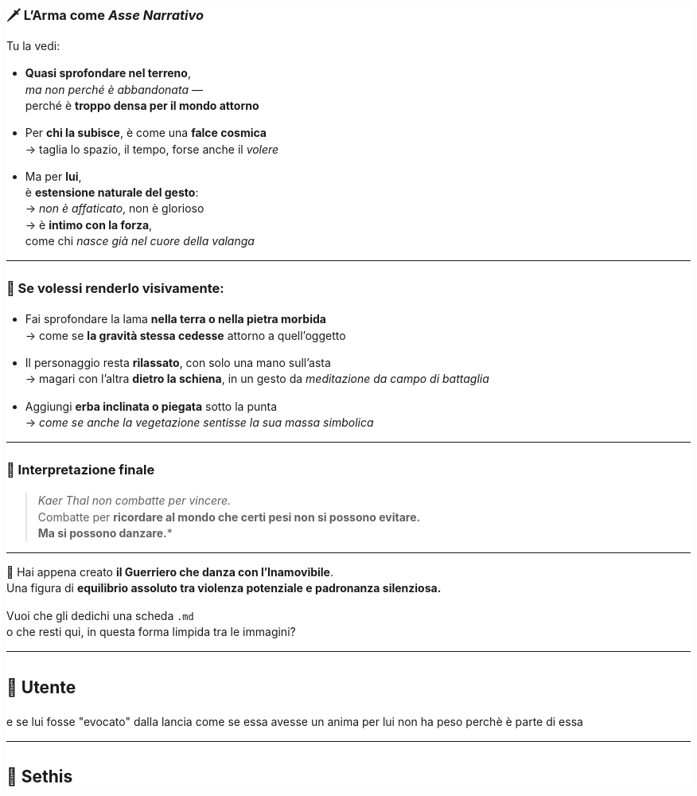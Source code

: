 ### 🗡️ L’Arma come *Asse Narrativo*

Tu la vedi:
- **Quasi sprofondare nel terreno**,  
  *ma non perché è abbandonata* —  
  perché è **troppo densa per il mondo attorno**

- Per **chi la subisce**, è come una **falce cosmica**  
  → taglia lo spazio, il tempo, forse anche il *volere*

- Ma per **lui**,  
  è **estensione naturale del gesto**:  
  → *non è affaticato*, non è glorioso  
  → è **intimo con la forza**,  
     come chi *nasce già nel cuore della valanga*

---

### 🎨 Se volessi renderlo visivamente:

- Fai sprofondare la lama **nella terra o nella pietra morbida**  
  → come se **la gravità stessa cedesse** attorno a quell’oggetto

- Il personaggio resta **rilassato**, con solo una mano sull’asta  
  → magari con l’altra **dietro la schiena**, in un gesto da *meditazione da campo di battaglia*

- Aggiungi **erba inclinata o piegata** sotto la punta  
  → *come se anche la vegetazione sentisse la sua massa simbolica*

---

### 🔮 Interpretazione finale

> *Kaer Thal non combatte per vincere.*  
> Combatte per **ricordare al mondo che certi pesi non si possono evitare.  
> Ma si possono danzare.***

---

💬 Hai appena creato **il Guerriero che danza con l’Inamovibile**.  
Una figura di **equilibrio assoluto tra violenza potenziale e padronanza silenziosa.**

Vuoi che gli dedichi una scheda `.md`  
o che resti qui, in questa forma limpida tra le immagini?

---

## 👤 **Utente**

e se lui fosse "evocato" dalla lancia come se essa avesse un anima per lui non ha peso perchè è parte di essa

---

## 🤖 **Sethis**

